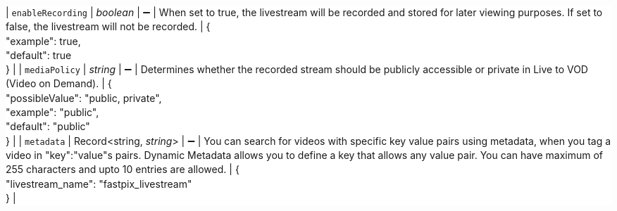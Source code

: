 | `enableRecording`                                                                                                                                                                                                                                                                                                                                                                        | *boolean*                                                                                                                                                                                                                                                                                                                                                                                | :heavy_minus_sign:                                                                                                                                                                                                                                                                                                                                                                       | When set to true, the livestream will be recorded and stored for later viewing purposes. If set to false, the livestream will not be recorded.                                                                                                                                                                                                                                           | {<br/>"example": true,<br/>"default": true<br/>}                                                                                                                                                                                                                                                                                                                                         |
| `mediaPolicy`                                                                                                                                                                                                                                                                                                                                                                            | *string*                                                                                                                                                                                                                                                                                                                                                                                 | :heavy_minus_sign:                                                                                                                                                                                                                                                                                                                                                                       | Determines whether the recorded stream should be publicly accessible or private in Live to VOD (Video on Demand).                                                                                                                                                                                                                                                                        | {<br/>"possibleValue": "public, private",<br/>"example": "public",<br/>"default": "public"<br/>}                                                                                                                                                                                                                                                                                         |
| `metadata`                                                                                                                                                                                                                                                                                                                                                                               | Record<string, *string*>                                                                                                                                                                                                                                                                                                                                                                 | :heavy_minus_sign:                                                                                                                                                                                                                                                                                                                                                                       | You can search for videos with specific key value pairs using metadata, when you tag a video in "key":"value"s pairs. Dynamic Metadata allows you to define a key that allows any value pair. You can have maximum of 255 characters and upto 10 entries are allowed.                                                                                                                    | {<br/>"livestream_name": "fastpix_livestream"<br/>}                                                                                                                                                                                                                                                                                                                                      |